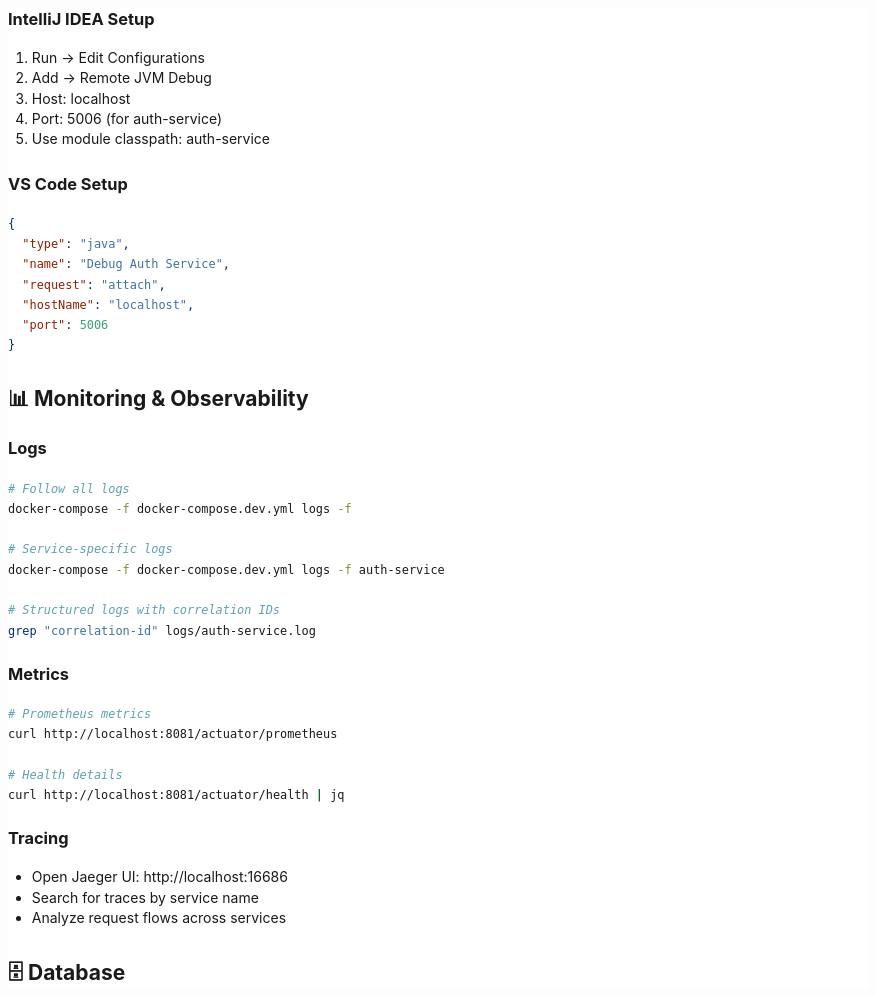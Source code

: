 ### IntelliJ IDEA Setup

1. Run → Edit Configurations
2. Add → Remote JVM Debug
3. Host: localhost
4. Port: 5006 (for auth-service)
5. Use module classpath: auth-service

### VS Code Setup

```json
{
  "type": "java",
  "name": "Debug Auth Service",
  "request": "attach",
  "hostName": "localhost",
  "port": 5006
}
```

## 📊 Monitoring & Observability

### Logs

```bash
# Follow all logs
docker-compose -f docker-compose.dev.yml logs -f

# Service-specific logs
docker-compose -f docker-compose.dev.yml logs -f auth-service

# Structured logs with correlation IDs
grep "correlation-id" logs/auth-service.log
```

### Metrics

```bash
# Prometheus metrics
curl http://localhost:8081/actuator/prometheus

# Health details
curl http://localhost:8081/actuator/health | jq
```

### Tracing

- Open Jaeger UI: http://localhost:16686
- Search for traces by service name
- Analyze request flows across services

## 🗄️ Database
